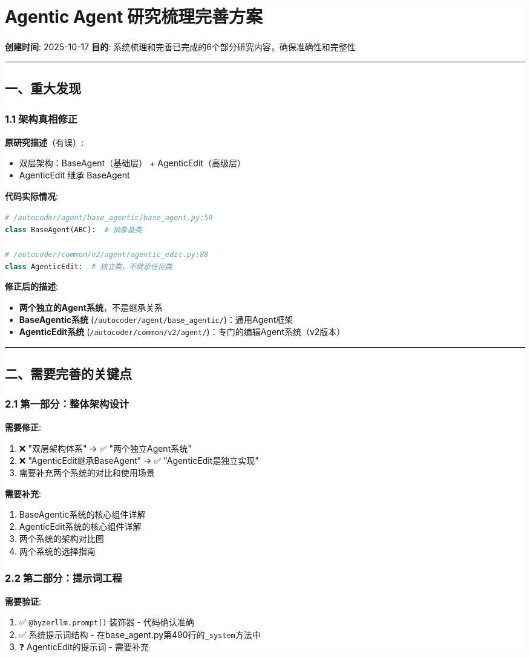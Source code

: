 # Agentic Agent 研究梳理完善方案

**创建时间**: 2025-10-17
**目的**: 系统梳理和完善已完成的6个部分研究内容，确保准确性和完整性

---

## 一、重大发现

### 1.1 架构真相修正

**原研究描述**（有误）:
- 双层架构：BaseAgent（基础层） + AgenticEdit（高级层）
- AgenticEdit 继承 BaseAgent

**代码实际情况**:
```python
# /autocoder/agent/base_agentic/base_agent.py:59
class BaseAgent(ABC):  # 抽象基类

# /autocoder/common/v2/agent/agentic_edit.py:88
class AgenticEdit:  # 独立类，不继承任何类
```

**修正后的描述**:
- **两个独立的Agent系统**，不是继承关系
- **BaseAgentic系统** (`/autocoder/agent/base_agentic/`)：通用Agent框架
- **AgenticEdit系统** (`/autocoder/common/v2/agent/`)：专门的编辑Agent系统（v2版本）

---

## 二、需要完善的关键点

### 2.1 第一部分：整体架构设计

**需要修正**:
1. ❌ "双层架构体系" → ✅ "两个独立Agent系统"
2. ❌ "AgenticEdit继承BaseAgent" → ✅ "AgenticEdit是独立实现"
3. 需要补充两个系统的对比和使用场景

**需要补充**:
1. BaseAgentic系统的核心组件详解
2. AgenticEdit系统的核心组件详解
3. 两个系统的架构对比图
4. 两个系统的选择指南

### 2.2 第二部分：提示词工程

**需要验证**:
1. ✅ `@byzerllm.prompt()` 装饰器 - 代码确认准确
2. ✅ 系统提示词结构 - 在base_agent.py第490行的`_system`方法中
3. ❓ AgenticEdit的提示词 - 需要补充
